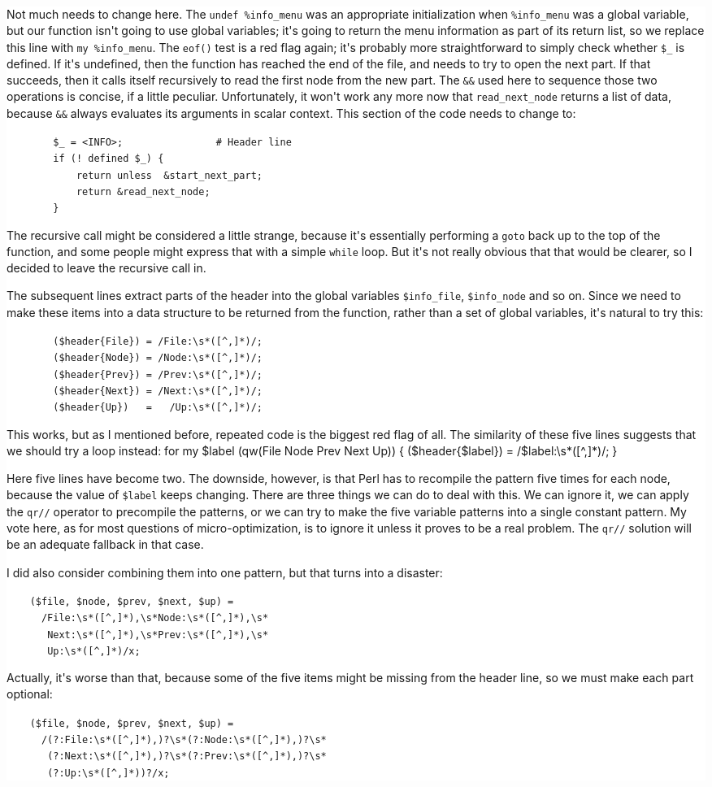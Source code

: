 Not much needs to change here. The `undef %info_menu` was an appropriate initialization when `%info_menu` was a global variable, but our function isn't going to use global variables; it's going to return the menu information as part of its return list, so we replace this line with `my %info_menu`. The `eof()` test is a red flag again; it's probably more straightforward to simply check whether `$_` is defined. If it's undefined, then the function has reached the end of the file, and needs to try to open the next part. If that succeeds, then it calls itself recursively to read the first node from the new part. The `&&` used here to sequence those two operations is concise, if a little peculiar. Unfortunately, it won't work any more now that `read_next_node` returns a list of data, because `&&` always evaluates its arguments in scalar context. This section of the code needs to change to:

            $_ = <INFO>;                # Header line
            if (! defined $_) {
                return unless  &start_next_part;      
                return &read_next_node;
            }

The recursive call might be considered a little strange, because it's essentially performing a `goto` back up to the top of the function, and some people might express that with a simple `while` loop. But it's not really obvious that that would be clearer, so I decided to leave the recursive call in.

The subsequent lines extract parts of the header into the global variables `$info_file`, `$info_node` and so on. Since we need to make these items into a data structure to be returned from the function, rather than a set of global variables, it's natural to try this:

            ($header{File}) = /File:\s*([^,]*)/;
            ($header{Node}) = /Node:\s*([^,]*)/;
            ($header{Prev}) = /Prev:\s*([^,]*)/;
            ($header{Next}) = /Next:\s*([^,]*)/;
            ($header{Up})   =   /Up:\s*([^,]*)/;

This works, but as I mentioned before, repeated code is the biggest red flag of all. The similarity of these five lines suggests that we should try a loop instead:
            for my $label (qw(File Node Prev Next Up)) {
              ($header{$label}) = /$label:\s*([^,]*)/;
            }

Here five lines have become two. The downside, however, is that Perl has to recompile the pattern five times for each node, because the value of `$label` keeps changing. There are three things we can do to deal with this. We can ignore it, we can apply the `qr//` operator to precompile the patterns, or we can try to make the five variable patterns into a single constant pattern. My vote here, as for most questions of micro-optimization, is to ignore it unless it proves to be a real problem. The `qr//` solution will be an adequate fallback in that case.

I did also consider combining them into one pattern, but that turns into a disaster:

        ($file, $node, $prev, $next, $up) = 
          /File:\s*([^,]*),\s*Node:\s*([^,]*),\s*
           Next:\s*([^,]*),\s*Prev:\s*([^,]*),\s*
           Up:\s*([^,]*)/x;

Actually, it's worse than that, because some of the five items might be missing from the header line, so we must make each part optional:

        ($file, $node, $prev, $next, $up) = 
          /(?:File:\s*([^,]*),)?\s*(?:Node:\s*([^,]*),)?\s*
           (?:Next:\s*([^,]*),)?\s*(?:Prev:\s*([^,]*),)?\s*
           (?:Up:\s*([^,]*))?/x;
